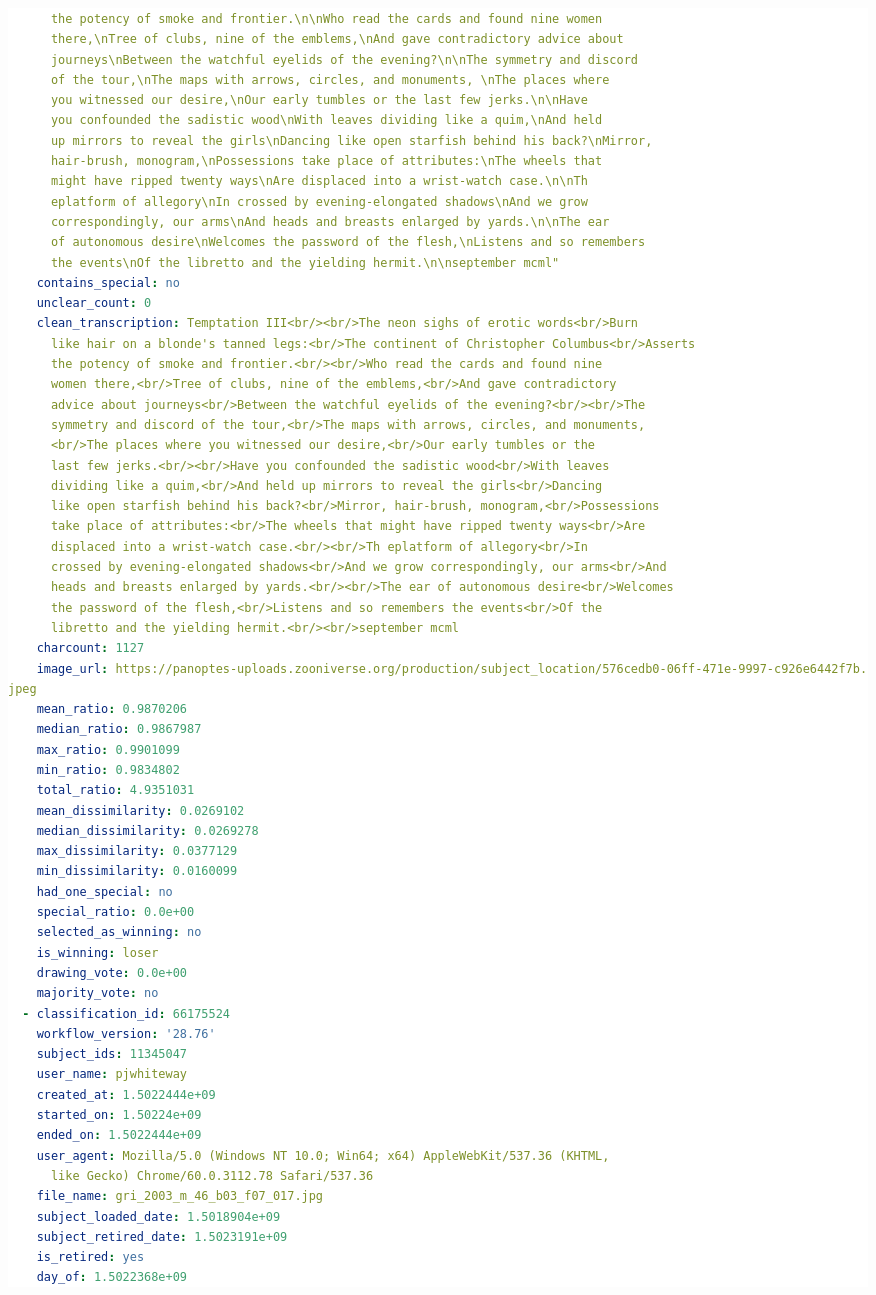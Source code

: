 ```yaml
      the potency of smoke and frontier.\n\nWho read the cards and found nine women
      there,\nTree of clubs, nine of the emblems,\nAnd gave contradictory advice about
      journeys\nBetween the watchful eyelids of the evening?\n\nThe symmetry and discord
      of the tour,\nThe maps with arrows, circles, and monuments, \nThe places where
      you witnessed our desire,\nOur early tumbles or the last few jerks.\n\nHave
      you confounded the sadistic wood\nWith leaves dividing like a quim,\nAnd held
      up mirrors to reveal the girls\nDancing like open starfish behind his back?\nMirror,
      hair-brush, monogram,\nPossessions take place of attributes:\nThe wheels that
      might have ripped twenty ways\nAre displaced into a wrist-watch case.\n\nTh
      eplatform of allegory\nIn crossed by evening-elongated shadows\nAnd we grow
      correspondingly, our arms\nAnd heads and breasts enlarged by yards.\n\nThe ear
      of autonomous desire\nWelcomes the password of the flesh,\nListens and so remembers
      the events\nOf the libretto and the yielding hermit.\n\nseptember mcml"
    contains_special: no
    unclear_count: 0
    clean_transcription: Temptation III<br/><br/>The neon sighs of erotic words<br/>Burn
      like hair on a blonde's tanned legs:<br/>The continent of Christopher Columbus<br/>Asserts
      the potency of smoke and frontier.<br/><br/>Who read the cards and found nine
      women there,<br/>Tree of clubs, nine of the emblems,<br/>And gave contradictory
      advice about journeys<br/>Between the watchful eyelids of the evening?<br/><br/>The
      symmetry and discord of the tour,<br/>The maps with arrows, circles, and monuments,
      <br/>The places where you witnessed our desire,<br/>Our early tumbles or the
      last few jerks.<br/><br/>Have you confounded the sadistic wood<br/>With leaves
      dividing like a quim,<br/>And held up mirrors to reveal the girls<br/>Dancing
      like open starfish behind his back?<br/>Mirror, hair-brush, monogram,<br/>Possessions
      take place of attributes:<br/>The wheels that might have ripped twenty ways<br/>Are
      displaced into a wrist-watch case.<br/><br/>Th eplatform of allegory<br/>In
      crossed by evening-elongated shadows<br/>And we grow correspondingly, our arms<br/>And
      heads and breasts enlarged by yards.<br/><br/>The ear of autonomous desire<br/>Welcomes
      the password of the flesh,<br/>Listens and so remembers the events<br/>Of the
      libretto and the yielding hermit.<br/><br/>september mcml
    charcount: 1127
    image_url: https://panoptes-uploads.zooniverse.org/production/subject_location/576cedb0-06ff-471e-9997-c926e6442f7b.jpeg
    mean_ratio: 0.9870206
    median_ratio: 0.9867987
    max_ratio: 0.9901099
    min_ratio: 0.9834802
    total_ratio: 4.9351031
    mean_dissimilarity: 0.0269102
    median_dissimilarity: 0.0269278
    max_dissimilarity: 0.0377129
    min_dissimilarity: 0.0160099
    had_one_special: no
    special_ratio: 0.0e+00
    selected_as_winning: no
    is_winning: loser
    drawing_vote: 0.0e+00
    majority_vote: no
  - classification_id: 66175524
    workflow_version: '28.76'
    subject_ids: 11345047
    user_name: pjwhiteway
    created_at: 1.5022444e+09
    started_on: 1.50224e+09
    ended_on: 1.5022444e+09
    user_agent: Mozilla/5.0 (Windows NT 10.0; Win64; x64) AppleWebKit/537.36 (KHTML,
      like Gecko) Chrome/60.0.3112.78 Safari/537.36
    file_name: gri_2003_m_46_b03_f07_017.jpg
    subject_loaded_date: 1.5018904e+09
    subject_retired_date: 1.5023191e+09
    is_retired: yes
    day_of: 1.5022368e+09
```